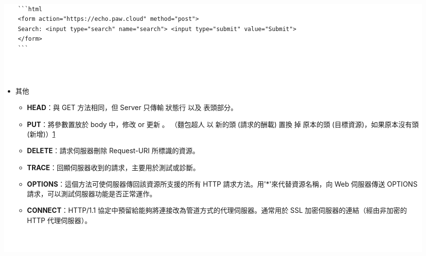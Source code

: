         ```html
        <form action="https://echo.paw.cloud" method="post">
        Search: <input type="search" name="search"> <input type="submit" value="Submit">
        </form>
        ```

<br/><br/>

- 其他
    - **HEAD**：與 GET 方法相同，但 Server 只傳輸 狀態行 以及 表頭部分。
    - **PUT**：將參數置放於 body 中，修改 or 更新 。
        （麵包超人 以 新的頭 (請求的酬載) 置換 掉 原本的頭 (目標資源)，如果原本沒有頭(新增)）[1](https://notfalse.net/45/http-head-put-delete)

    - **DELETE**：請求伺服器刪除 Request-URI 所標識的資源。
    - **TRACE**：回顯伺服器收到的請求，主要用於測試或診斷。
    - **OPTIONS**：這個方法可使伺服器傳回該資源所支援的所有 HTTP 請求方法。用'*'來代替資源名稱，向 Web 伺服器傳送 OPTIONS 請求，可以測試伺服器功能是否正常運作。
    - **CONNECT**：HTTP/1.1 協定中預留給能夠將連接改為管道方式的代理伺服器。通常用於 SSL 加密伺服器的連結（經由非加密的 HTTP 代理伺服器）。
    

<br/><br/>